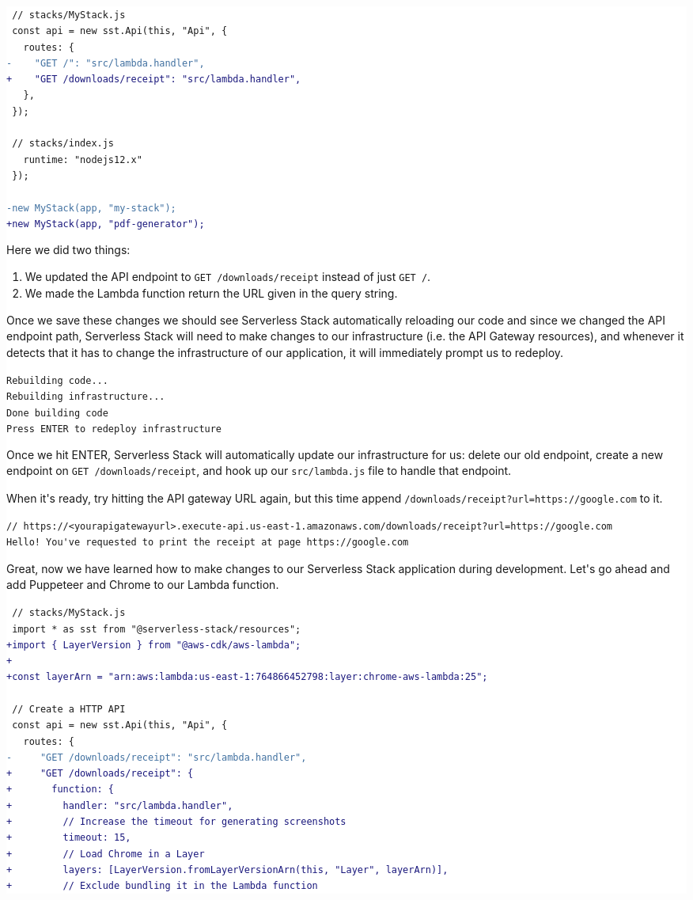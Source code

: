 ```diff
 // stacks/MyStack.js
 const api = new sst.Api(this, "Api", {
   routes: {
-    "GET /": "src/lambda.handler",
+    "GET /downloads/receipt": "src/lambda.handler",
   },
 });

 // stacks/index.js
   runtime: "nodejs12.x"
 });

-new MyStack(app, "my-stack");
+new MyStack(app, "pdf-generator");
```

Here we did two things:

1. We updated the API endpoint to `GET /downloads/receipt` instead of just `GET /`.
2. We made the Lambda function return the URL given in the query string.

Once we save these changes we should see Serverless Stack automatically reloading our code and since we changed the API endpoint path, Serverless Stack will need to make changes to our infrastructure (i.e. the API Gateway resources), and whenever it detects that it has to change the infrastructure of our application, it will immediately prompt us to redeploy.

```plain
Rebuilding code...
Rebuilding infrastructure...
Done building code
Press ENTER to redeploy infrastructure
```

Once we hit ENTER, Serverless Stack will automatically update our infrastructure for us: delete our old endpoint, create a new endpoint on `GET /downloads/receipt`, and hook up our `src/lambda.js` file to handle that endpoint.

When it's ready, try hitting the API gateway URL again, but this time append `/downloads/receipt?url=https://google.com` to it.

```plain
// https://<yourapigatewayurl>.execute-api.us-east-1.amazonaws.com/downloads/receipt?url=https://google.com
Hello! You've requested to print the receipt at page https://google.com
```

Great, now we have learned how to make changes to our Serverless Stack application during development. Let's go ahead and add Puppeteer and Chrome to our Lambda function.

```diff
 // stacks/MyStack.js
 import * as sst from "@serverless-stack/resources";
+import { LayerVersion } from "@aws-cdk/aws-lambda";
+
+const layerArn = "arn:aws:lambda:us-east-1:764866452798:layer:chrome-aws-lambda:25";

 // Create a HTTP API
 const api = new sst.Api(this, "Api", {
   routes: {
-     "GET /downloads/receipt": "src/lambda.handler",
+     "GET /downloads/receipt": {
+       function: {
+         handler: "src/lambda.handler",
+         // Increase the timeout for generating screenshots
+         timeout: 15,
+         // Load Chrome in a Layer
+         layers: [LayerVersion.fromLayerVersionArn(this, "Layer", layerArn)],
+         // Exclude bundling it in the Lambda function
```